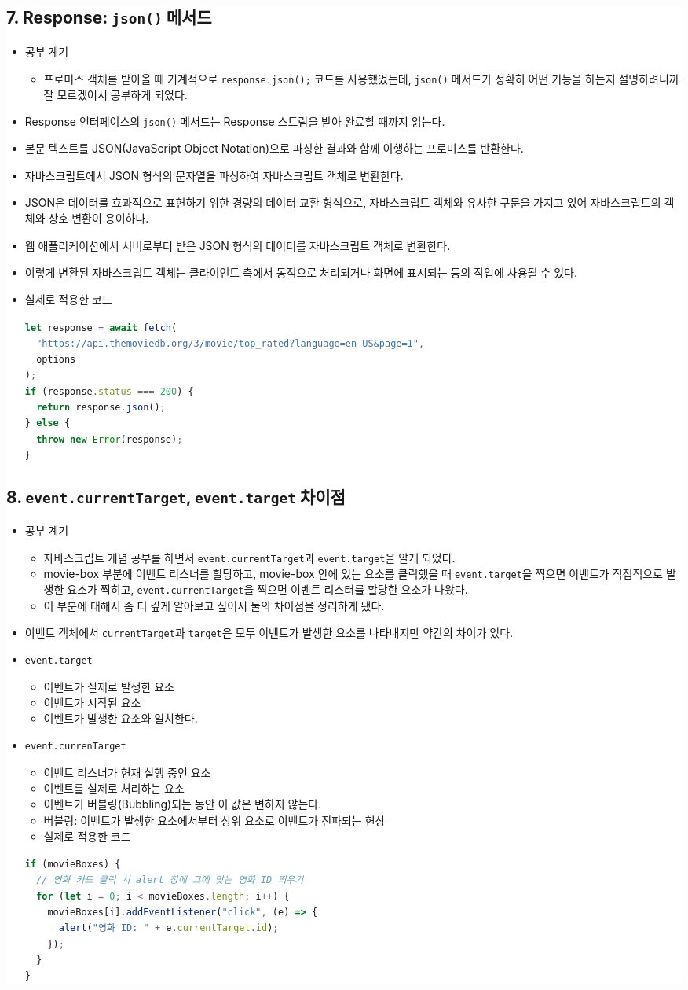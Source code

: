## 7. Response: `json()` 메서드
- 공부 계기
  - 프로미스 객체를 받아올 때 기계적으로 `response.json();` 코드를 사용했었는데, `json()` 메서드가 정확히 어떤 기능을 하는지 설명하려니까 잘 모르겠어서 공부하게 되었다.

- Response 인터페이스의 `json()` 메서드는 Response 스트림을 받아 완료할 때까지 읽는다.

- 본문 텍스트를 JSON(JavaScript Object Notation)으로 파싱한 결과와 함께 이행하는 프로미스를 반환한다.

- 자바스크립트에서 JSON 형식의 문자열을 파싱하여 자바스크립트 객체로 변환한다.

- JSON은 데이터를 효과적으로 표현하기 위한 경량의 데이터 교환 형식으로, 자바스크립트 객체와 유사한 구문을 가지고 있어 자바스크립트의 객체와 상호 변환이 용이하다.

- 웹 애플리케이션에서 서버로부터 받은 JSON 형식의 데이터를 자바스크립트 객체로 변환한다.

- 이렇게 변환된 자바스크립트 객체는 클라이언트 측에서 동적으로 처리되거나 화면에 표시되는 등의 작업에 사용될 수 있다.

- 실제로 적용한 코드
  ```javascript
  let response = await fetch(
    "https://api.themoviedb.org/3/movie/top_rated?language=en-US&page=1",
    options
  );
  if (response.status === 200) {
    return response.json();
  } else {
    throw new Error(response);
  }
  ```

## 8. `event.currentTarget`, `event.target` 차이점
- 공부 계기
  - 자바스크립트 개념 공부를 하면서 `event.currentTarget`과 `event.target`을 알게 되었다.
  - movie-box 부분에 이벤트 리스너를 할당하고, movie-box 안에 있는 요소를 클릭했을 때 `event.target`을 찍으면 이벤트가 직접적으로 발생한 요소가 찍히고, `event.currentTarget`을 찍으면 이벤트 리스터를 할당한 요소가 나왔다.
  - 이 부분에 대해서 좀 더 깊게 알아보고 싶어서 둘의 차이점을 정리하게 됐다.

- 이벤트 객체에서 `currentTarget`과 `target`은 모두 이벤트가 발생한 요소를 나타내지만 약간의 차이가 있다.

- `event.target`
  - 이벤트가 실제로 발생한 요소
  - 이벤트가 시작된 요소
  - 이벤트가 발생한 요소와 일치한다.

- `event.currenTarget`
  - 이벤트 리스너가 현재 실행 중인 요소
  - 이벤트를 실제로 처리하는 요소
  - 이벤트가 버블링(Bubbling)되는 동안 이 값은 변하지 않는다.
  - 버블링: 이벤트가 발생한 요소에서부터 상위 요소로 이벤트가 전파되는 현상
  - 실제로 적용한 코드
  ```javascript
  if (movieBoxes) {
    // 영화 카드 클릭 시 alert 창에 그에 맞는 영화 ID 띄우기
    for (let i = 0; i < movieBoxes.length; i++) {
      movieBoxes[i].addEventListener("click", (e) => {
        alert("영화 ID: " + e.currentTarget.id);
      });
    }
  }
  ```
